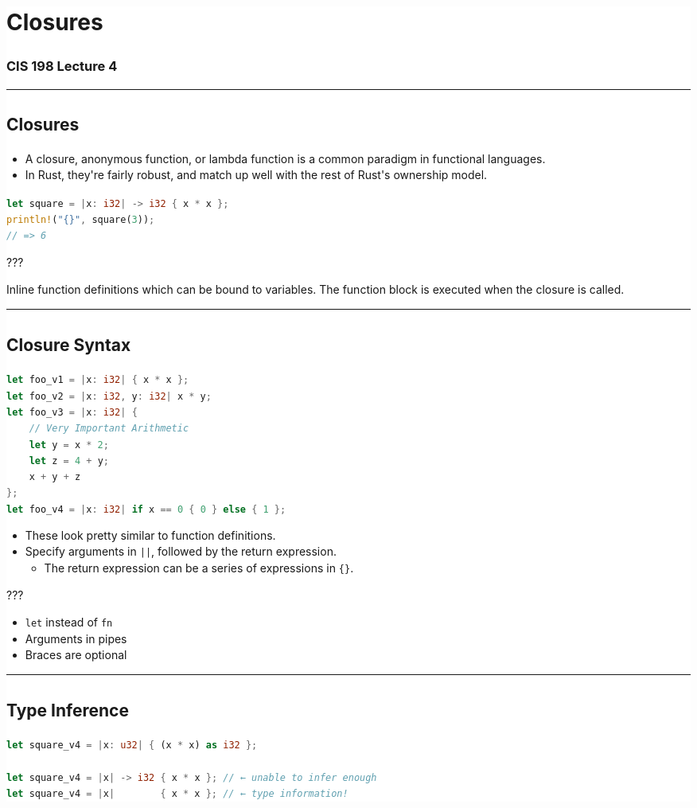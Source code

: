 # Closures

### CIS 198 Lecture 4

---
## Closures
- A closure, anonymous function, or lambda function is a common paradigm in
  functional languages.
- In Rust, they're fairly robust, and match up well with the rest of Rust's
  ownership model.

```rust
let square = |x: i32| -> i32 { x * x };
println!("{}", square(3));
// => 6
```

???

Inline function definitions which can be bound to variables. The function block
is executed when the closure is called.

---
## Closure Syntax

```rust
let foo_v1 = |x: i32| { x * x };
let foo_v2 = |x: i32, y: i32| x * y;
let foo_v3 = |x: i32| {
    // Very Important Arithmetic
    let y = x * 2;
    let z = 4 + y;
    x + y + z
};
let foo_v4 = |x: i32| if x == 0 { 0 } else { 1 };
```

- These look pretty similar to function definitions.
- Specify arguments in `||`, followed by the return expression.
    - The return expression can be a series of expressions in `{}`.

???

- `let` instead of `fn`
- Arguments in pipes
- Braces are optional

---
## Type Inference

```rust
let square_v4 = |x: u32| { (x * x) as i32 };

let square_v4 = |x| -> i32 { x * x }; // ← unable to infer enough
let square_v4 = |x|        { x * x }; // ← type information!
```
